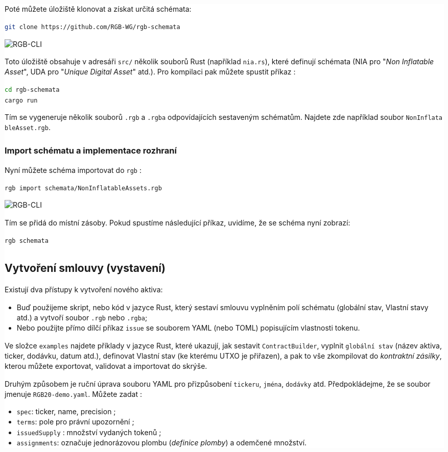 Poté můžete úložiště klonovat a získat určitá schémata:

```bash
git clone https://github.com/RGB-WG/rgb-schemata
```

![RGB-CLI](assets/fr/03.webp)

Toto úložiště obsahuje v adresáři `src/` několik souborů Rust (například `nia.rs`), které definují schémata (NIA pro "*Non Inflatable Asset*", UDA pro "*Unique Digital Asset*" atd.). Pro kompilaci pak můžete spustit příkaz :

```bash
cd rgb-schemata
cargo run
```

Tím se vygeneruje několik souborů `.rgb` a `.rgba` odpovídajících sestaveným schématům. Najdete zde například soubor `NonInflatableAsset.rgb`.

### Import schématu a implementace rozhraní

Nyní můžete schéma importovat do `rgb` :

```bash
rgb import schemata/NonInflatableAssets.rgb
```

![RGB-CLI](assets/fr/04.webp)

Tím se přidá do místní zásoby. Pokud spustíme následující příkaz, uvidíme, že se schéma nyní zobrazí:

```bash
rgb schemata
```

## Vytvoření smlouvy (vystavení)

Existují dva přístupy k vytvoření nového aktiva:


- Buď použijeme skript, nebo kód v jazyce Rust, který sestaví smlouvu vyplněním polí schématu (globální stav, Vlastní stavy atd.) a vytvoří soubor `.rgb` nebo `.rgba`;
- Nebo použijte přímo dílčí příkaz `issue` se souborem YAML (nebo TOML) popisujícím vlastnosti tokenu.

Ve složce `examples` najdete příklady v jazyce Rust, které ukazují, jak sestavit `ContractBuilder`, vyplnit `globální stav` (název aktiva, ticker, dodávku, datum atd.), definovat Vlastní stav (ke kterému UTXO je přiřazen), a pak to vše zkompilovat do *kontraktní zásilky*, kterou můžete exportovat, validovat a importovat do skrýše.

Druhým způsobem je ruční úprava souboru YAML pro přizpůsobení `tickeru`, `jména`, `dodávky` atd. Předpokládejme, že se soubor jmenuje `RGB20-demo.yaml`. Můžete zadat :


- `spec`: ticker, name, precision ;
- `terms`: pole pro právní upozornění ;
- `issuedSupply` : množství vydaných tokenů ;
- `assignments`: označuje jednorázovou plombu (*definice plomby*) a odemčené množství.

